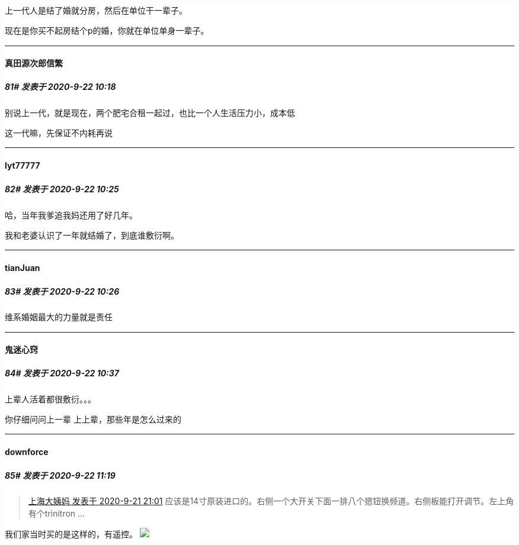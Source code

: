 
上一代人是结了婚就分房，然后在单位干一辈子。

现在是你买不起房结个p的婚，你就在单位单身一辈子。


-----

####  真田源次郎信繁  
##### 81#       发表于 2020-9-22 10:18


别说上一代，就是现在，两个肥宅合租一起过，也比一个人生活压力小，成本低


这一代嘛，先保证不内耗再说


-----

####  lyt77777  
##### 82#       发表于 2020-9-22 10:25


哈，当年我爹追我妈还用了好几年。


我和老婆认识了一年就结婚了，到底谁敷衍啊。


-----

####  tianJuan  
##### 83#       发表于 2020-9-22 10:26


维系婚姻最大的力量就是责任


-----

####  鬼迷心窍  
##### 84#       发表于 2020-9-22 10:37


上辈人活着都很敷衍。。。


你仔细问问上一辈 上上辈，那些年是怎么过来的


-----

####  downforce  
##### 85#       发表于 2020-9-22 11:19


<blockquote><a href="httphttps://bbs.saraba1st.com/2b/forum.php?mod=redirect&amp;goto=findpost&amp;pid=48807933&amp;ptid=1961012" target="_blank">上海大姨妈 发表于 2020-9-21 21:01</a>
应该是14寸原装进口的。右侧一个大开关下面一排八个摁钮换频道。右侧板能打开调节。左上角有个trinitron ...</blockquote>
我们家当时买的是这样的，有遥控。
<img src="http://photocdn.sohu.com/20071028/Img252907495.jpg" referrerpolicy="no-referrer">
